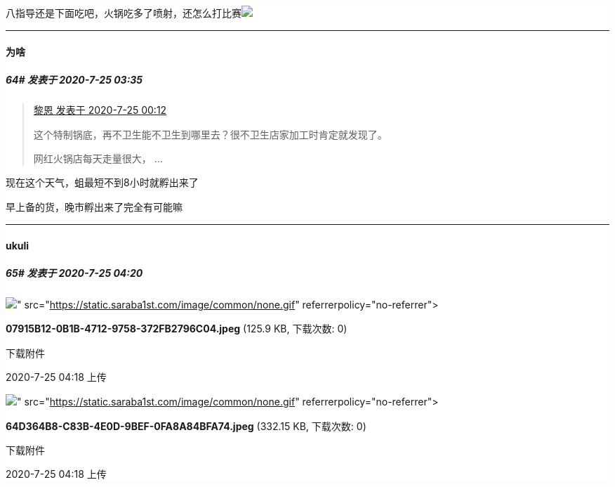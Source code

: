 


八指导还是下面吃吧，火锅吃多了喷射，还怎么打比赛<img src="https://static.saraba1st.com/image/smiley/face2017/067.png" referrerpolicy="no-referrer">







-----

####  为啥  
##### 64#       发表于 2020-7-25 03:35



<blockquote><a href="httphttps://bbs.saraba1st.com/2b/forum.php?mod=redirect&amp;goto=findpost&amp;pid=48208507&amp;ptid=1951161" target="_blank">黎恩 发表于 2020-7-25 00:12</a>

这个特制锅底，再不卫生能不卫生到哪里去？很不卫生店家加工时肯定就发现了。


网红火锅店每天走量很大， ...</blockquote>
现在这个天气，蛆最短不到8小时就孵出来了


早上备的货，晚市孵出来了完全有可能嘛







-----

####  ukuli  
##### 65#       发表于 2020-7-25 04:20




<img src="https://img.saraba1st.com/forum/202007/25/041853tusbrkkdglwpr8gl.jpeg" referrerpolicy="no-referrer">" src="https://static.saraba1st.com/image/common/none.gif" referrerpolicy="no-referrer">


<strong>07915B12-0B1B-4712-9758-372FB2796C04.jpeg</strong> (125.9 KB, 下载次数: 0)

下载附件

2020-7-25 04:18 上传





<img src="https://img.saraba1st.com/forum/202007/25/041852mzxbf0jvc0j08es8.jpeg" referrerpolicy="no-referrer">" src="https://static.saraba1st.com/image/common/none.gif" referrerpolicy="no-referrer">


<strong>64D364B8-C83B-4E0D-9BEF-0FA8A84BFA74.jpeg</strong> (332.15 KB, 下载次数: 0)

下载附件

2020-7-25 04:18 上传



